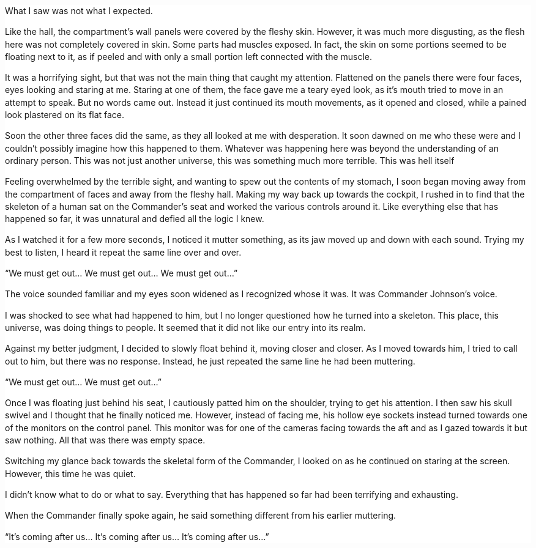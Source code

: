 What I saw was not what I expected.

Like the hall, the compartment’s wall panels were covered by the fleshy skin. However, it was much more disgusting, as the flesh here was not completely covered in skin. Some parts had muscles exposed. In fact, the skin on some portions seemed to be floating next to it, as if peeled and with only a small portion left connected with the muscle.

It was a horrifying sight, but that was not the main thing that caught my attention. Flattened on the panels there were four faces, eyes looking and staring at me. Staring at one of them, the face gave me a teary eyed look, as it’s mouth tried to move in an attempt to speak. But no words came out. Instead it just continued its mouth movements, as it opened and closed, while a pained look plastered on its flat face.

Soon the other three faces did the same, as they all looked at me with desperation. It soon dawned on me who these were and I couldn’t possibly imagine how this happened to them. Whatever was happening here was beyond the understanding of an ordinary person. This was not just another universe, this was something much more terrible. This was hell itself

Feeling overwhelmed by the terrible sight, and wanting to spew out the contents of my stomach, I soon began moving away from the compartment of faces and away from the fleshy hall. Making my way back up towards the cockpit, I rushed in to find that the skeleton of a human sat on the Commander’s seat and worked the various controls around it. Like everything else that has happened so far, it was unnatural and defied all the logic I knew. 

As I watched it for a few more seconds, I noticed it mutter something, as its jaw moved up and down with each sound. Trying my best to listen, I heard it repeat the same line over and over. 

“We must get out… We must get out… We must get out…”

The voice sounded familiar and my eyes soon widened as I recognized whose it was. It was Commander Johnson’s voice. 

I was shocked to see what had happened to him, but I no longer questioned how he turned into a skeleton. This place, this universe, was doing things to people. It seemed that it did not like our entry into its realm.

Against my better judgment, I decided to slowly float behind it, moving closer and closer. As I moved towards him, I tried to call out to him, but there was no response. Instead, he just repeated the same line he had been muttering.

“We must get out… We must get out…”

Once I was floating just behind his seat, I cautiously patted him on the shoulder, trying to get his attention. I then saw his skull swivel and I thought that he finally noticed me. However, instead of facing me, his hollow eye sockets instead turned towards one of the monitors on the control panel. This monitor was for one of the cameras facing towards the aft and as I gazed towards it but saw nothing. All that was there was empty space.

Switching my glance back towards the skeletal form of the Commander, I looked on as he continued on staring at the screen. However, this time he was quiet. 

I didn’t know what to do or what to say. Everything that has happened so far had been terrifying and exhausting. 

When the Commander finally spoke again, he said something different from his earlier muttering.

“It’s coming after us… It’s coming after us… It’s coming after us…”
